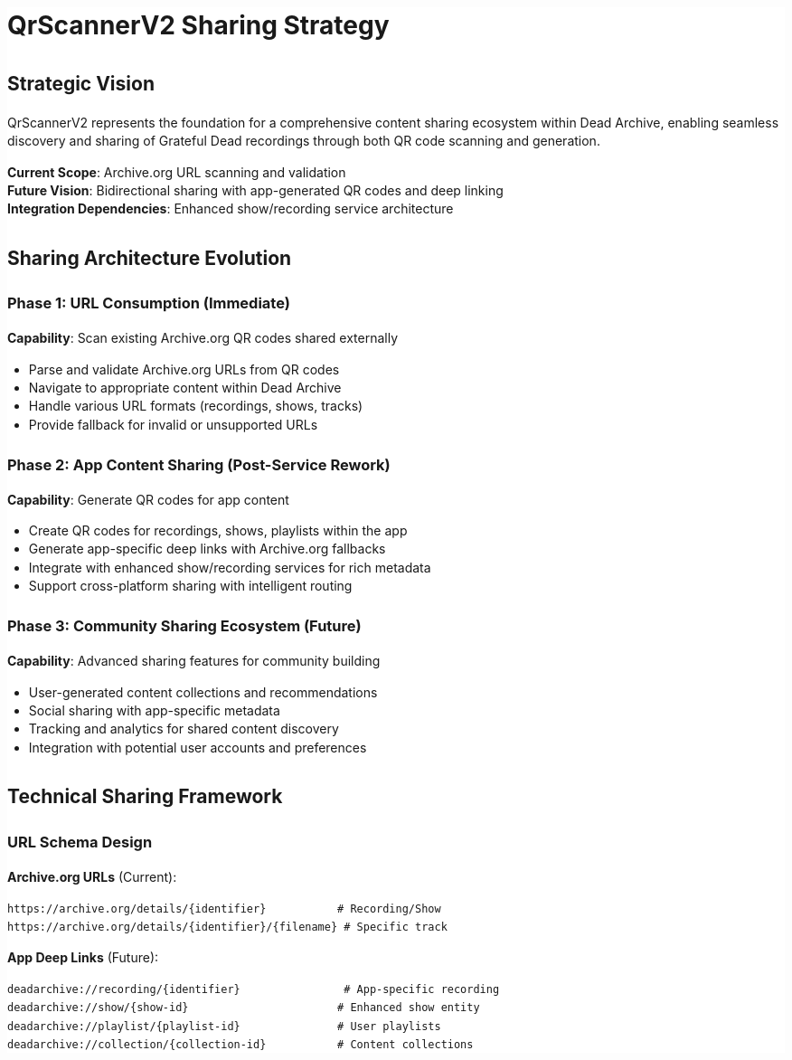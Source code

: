 # QrScannerV2 Sharing Strategy

## Strategic Vision

QrScannerV2 represents the foundation for a comprehensive content sharing ecosystem within Dead Archive, enabling seamless discovery and sharing of Grateful Dead recordings through both QR code scanning and generation.

**Current Scope**: Archive.org URL scanning and validation  
**Future Vision**: Bidirectional sharing with app-generated QR codes and deep linking  
**Integration Dependencies**: Enhanced show/recording service architecture

## Sharing Architecture Evolution

### Phase 1: URL Consumption (Immediate)
**Capability**: Scan existing Archive.org QR codes shared externally
- Parse and validate Archive.org URLs from QR codes
- Navigate to appropriate content within Dead Archive
- Handle various URL formats (recordings, shows, tracks)
- Provide fallback for invalid or unsupported URLs

### Phase 2: App Content Sharing (Post-Service Rework)
**Capability**: Generate QR codes for app content
- Create QR codes for recordings, shows, playlists within the app
- Generate app-specific deep links with Archive.org fallbacks
- Integrate with enhanced show/recording services for rich metadata
- Support cross-platform sharing with intelligent routing

### Phase 3: Community Sharing Ecosystem (Future)
**Capability**: Advanced sharing features for community building
- User-generated content collections and recommendations
- Social sharing with app-specific metadata
- Tracking and analytics for shared content discovery
- Integration with potential user accounts and preferences

## Technical Sharing Framework

### URL Schema Design

**Archive.org URLs** (Current):
```
https://archive.org/details/{identifier}           # Recording/Show
https://archive.org/details/{identifier}/{filename} # Specific track
```

**App Deep Links** (Future):
```
deadarchive://recording/{identifier}                # App-specific recording
deadarchive://show/{show-id}                       # Enhanced show entity
deadarchive://playlist/{playlist-id}               # User playlists
deadarchive://collection/{collection-id}           # Content collections
```
